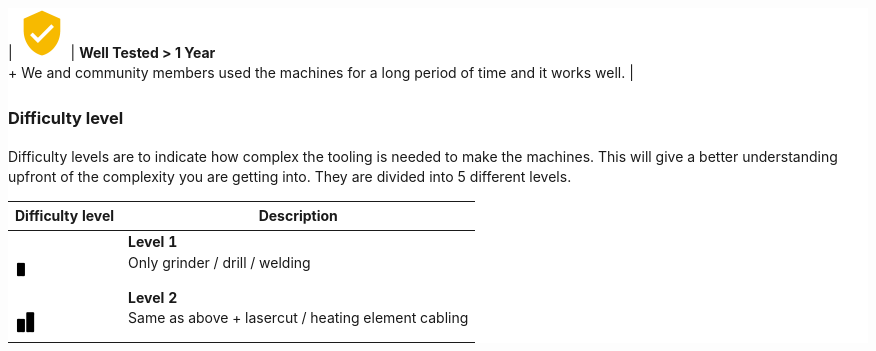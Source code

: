 | <img src="../assets/guides/quality-5.png" width="50px"/> |  **Well Tested > 1 Year** <br>  + We and community members used the machines for a long period of time and it works well.    |



### Difficulty level

Difficulty levels are to indicate how complex the tooling is needed to make the machines. This will give a better understanding upfront of the complexity you are getting into. They are divided into 5 different levels.

| Difficulty level |        Description     |
|---------|------------|
| <img src="../assets/guides/level_1.png" width="50px"/> | **Level 1** <br>  Only grinder / drill / welding
| <img src="../assets/guides/level_2.png" width="50px"/> | **Level 2** <br> Same as above + lasercut / heating element cabling